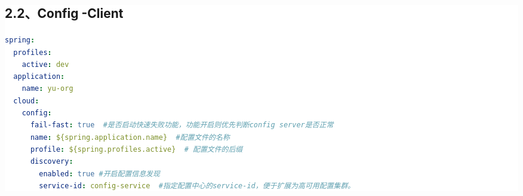 ## 2.2、Config -Client

```yml
spring:
  profiles:
    active: dev
  application:
    name: yu-org
  cloud:
    config:
      fail-fast: true  #是否启动快速失败功能，功能开启则优先判断config server是否正常
      name: ${spring.application.name}  #配置文件的名称
      profile: ${spring.profiles.active}  # 配置文件的后缀
      discovery:
        enabled: true #开启配置信息发现
        service-id: config-service  #指定配置中心的service-id，便于扩展为高可用配置集群。
```